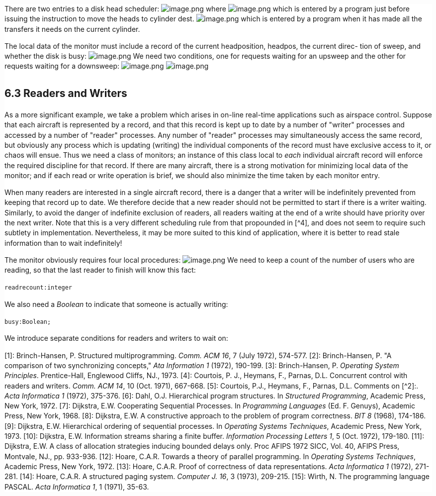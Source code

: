 There are two entries to a disk head scheduler:
![image.png](https://blog-1314253005.cos.ap-guangzhou.myqcloud.com/202311081949292.png)
where
![image.png](https://blog-1314253005.cos.ap-guangzhou.myqcloud.com/202311081949485.png)
which is entered by a program just before issuing the instruction to move the heads to cylinder dest.
![image.png](https://blog-1314253005.cos.ap-guangzhou.myqcloud.com/202311081949540.png)
which is entered by a program when it has made all the transfers it needs on the current cylinder.

The local data of the monitor must include a record of the current headposition, headpos, the current direc- tion of sweep, and whether the disk is busy:
![image.png](https://blog-1314253005.cos.ap-guangzhou.myqcloud.com/202311081950769.png)
We need two conditions, one for requests waiting for an upsweep and the other for requests waiting for a downsweep:
![image.png](https://blog-1314253005.cos.ap-guangzhou.myqcloud.com/202311081950715.png)
![image.png](https://blog-1314253005.cos.ap-guangzhou.myqcloud.com/202311081950051.png)

## 6.3 Readers and Writers

As a more significant example, we take a problem which arises in on-line real-time applications such as airspace control. Suppose that each aircraft is represented by a record, and that this record is kept up to date by a number of "writer" processes and accessed by a number of "reader" processes. Any number of "reader" processes may simultaneously access the same record, but obviously any process which is updating (writing) the individual components of the record must have exclusive access to it, or chaos will ensue. Thus we need a class of monitors; an instance of this class local to _each_ individual aircraft record will enforce the required discipline for that record. If there are many aircraft, there is a strong motivation for minimizing local data of the monitor; and if each read or write operation is brief, we should also minimize the time taken by each monitor entry.

When many readers are interested in a single aircraft record, there is a danger that a writer will be indefinitely prevented from keeping that record up to date. We therefore decide that a new reader should not be permitted to start if there is a writer waiting. Similarly, to avoid the danger of indefinite exclusion of readers, all readers waiting at the end of a write should have priority over the next writer. Note that this is a very different scheduling rule from that propounded in [^4], and does not seem to require such subtlety in implementation. Nevertheless, it may be more suited to this kind of application, where it is better to read stale information than to wait indefinitely!

The monitor obviously requires four local procedures:
![image.png](https://blog-1314253005.cos.ap-guangzhou.myqcloud.com/202311081951867.png)
We need to keep a count of the number of users who are reading, so that the last reader to finish will know this fact:

`readrecount:integer`

We also need a _Boolean_ to indicate that someone is actually writing:

`busy:Boolean;`

We introduce separate conditions for readers and writers to wait on:


[1]: Brinch-Hansen, P. Structured multiprogramming. _Comm. ACM 16_, 7 (July 1972), 574-577.
[2]: Brinch-Hansen, P. "A comparison of two synchronizing concepts," _Ata Information 1_ (1972), 190-199.
[3]: Brinch-Hansen, P. _Operating System Principles_. Prentice-Hall, Englewood Cliffs, NJ., 1973.
[4]: Courtois, P. J., Heymans, F., Parnas, D.L. Concurrent control with readers and writers. _Comm. ACM 14_, 10 (Oct. 1971), 667-668.
[5]: Courtois, P.J., Heymans, F., Parnas, D.L. Comments on [^2]:. _Acta Informatica 1_ (1972), 375-376.
[6]: Dahl, O.J. Hierarchical program structures. In _Structured Programming_, Academic Press, New York, 1972.
[7]: Dijkstra, E.W. Cooperating Sequential Processes. In _Programming Languages_ (Ed. F. Genuys), Academic Press, New York, 1968.
[8]: Dijkstra, E.W. A constructive approach to the problem of program correctness. _BIT 8_ (1968), 174-186.
[9]: Dijkstra, E.W. Hierarchical ordering of sequential processes. In _Operating Systems Techniques_, Academic Press, New York, 1973.
[10]: Dijkstra, E.W. Information streams sharing a finite buffer. _Information Processing Letters 1_, 5 (Oct. 1972), 179-180.
[11]: Dijkstra, E.W. A class of allocation strategies inducing bounded delays only. Proc AFIPS 1972 SICC, Vol. 40, AFIPS Press, Montvale, NJ., pp. 933-936.
[12]: Hoare, C.A.R. Towards a theory of parallel programming. In _Operating Systems Techniques_, Academic Press, New York, 1972.
[13]: Hoare, C.A.R. Proof of correctness of data representations. _Acta Informatica 1_ (1972), 271-281.
[14]: Hoare, C.A.R. A structured paging system. _Computer J. 16_, 3 (1973), 209-215.
[15]: Wirth, N. The programming language PASCAL. _Acta Informatica 1_, 1 (1971), 35-63.